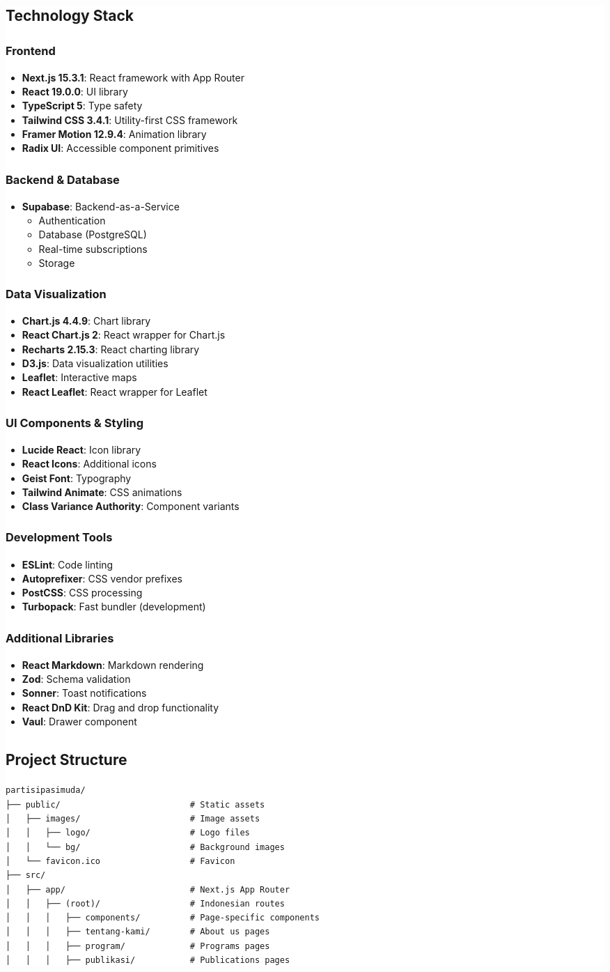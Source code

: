 ## Technology Stack

### Frontend
- **Next.js 15.3.1**: React framework with App Router
- **React 19.0.0**: UI library
- **TypeScript 5**: Type safety
- **Tailwind CSS 3.4.1**: Utility-first CSS framework
- **Framer Motion 12.9.4**: Animation library
- **Radix UI**: Accessible component primitives

### Backend & Database
- **Supabase**: Backend-as-a-Service
  - Authentication
  - Database (PostgreSQL)
  - Real-time subscriptions
  - Storage

### Data Visualization
- **Chart.js 4.4.9**: Chart library
- **React Chart.js 2**: React wrapper for Chart.js
- **Recharts 2.15.3**: React charting library
- **D3.js**: Data visualization utilities
- **Leaflet**: Interactive maps
- **React Leaflet**: React wrapper for Leaflet

### UI Components & Styling
- **Lucide React**: Icon library
- **React Icons**: Additional icons
- **Geist Font**: Typography
- **Tailwind Animate**: CSS animations
- **Class Variance Authority**: Component variants

### Development Tools
- **ESLint**: Code linting
- **Autoprefixer**: CSS vendor prefixes
- **PostCSS**: CSS processing
- **Turbopack**: Fast bundler (development)

### Additional Libraries
- **React Markdown**: Markdown rendering
- **Zod**: Schema validation
- **Sonner**: Toast notifications
- **React DnD Kit**: Drag and drop functionality
- **Vaul**: Drawer component

## Project Structure

```
partisipasimuda/
├── public/                          # Static assets
│   ├── images/                      # Image assets
│   │   ├── logo/                    # Logo files
│   │   └── bg/                      # Background images
│   └── favicon.ico                  # Favicon
├── src/
│   ├── app/                         # Next.js App Router
│   │   ├── (root)/                  # Indonesian routes
│   │   │   ├── components/          # Page-specific components
│   │   │   ├── tentang-kami/        # About us pages
│   │   │   ├── program/             # Programs pages
│   │   │   ├── publikasi/           # Publications pages
```
